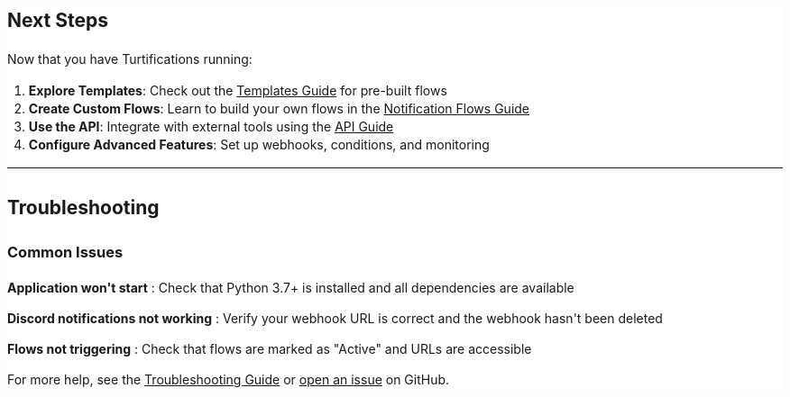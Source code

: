 
## Next Steps

Now that you have Turtifications running:

1. **Explore Templates**: Check out the [Templates Guide](guides/templates) for pre-built flows
2. **Create Custom Flows**: Learn to build your own flows in the [Notification Flows Guide](guides/notification-flows)
3. **Use the API**: Integrate with external tools using the [API Guide](guides/api)
4. **Configure Advanced Features**: Set up webhooks, conditions, and monitoring

---

## Troubleshooting

### Common Issues

**Application won't start**
: Check that Python 3.7+ is installed and all dependencies are available

**Discord notifications not working**
: Verify your webhook URL is correct and the webhook hasn't been deleted

**Flows not triggering**
: Check that flows are marked as "Active" and URLs are accessible

For more help, see the [Troubleshooting Guide](troubleshooting) or [open an issue](https://github.com/yourusername/turtifications/issues) on GitHub.